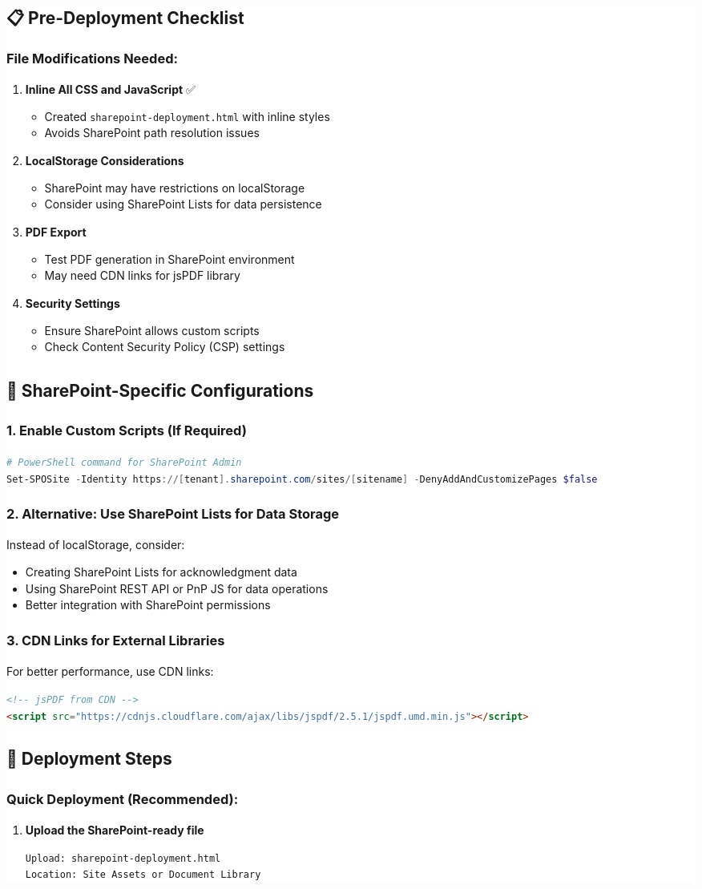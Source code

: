 ## 📋 Pre-Deployment Checklist

### File Modifications Needed:

1. **Inline All CSS and JavaScript** ✅
   - Created `sharepoint-deployment.html` with inline styles
   - Avoids SharePoint path resolution issues

2. **LocalStorage Considerations**
   - SharePoint may have restrictions on localStorage
   - Consider using SharePoint Lists for data persistence

3. **PDF Export**
   - Test PDF generation in SharePoint environment
   - May need CDN links for jsPDF library

4. **Security Settings**
   - Ensure SharePoint allows custom scripts
   - Check Content Security Policy (CSP) settings

## 🔧 SharePoint-Specific Configurations

### 1. Enable Custom Scripts (If Required)
```powershell
# PowerShell command for SharePoint Admin
Set-SPOSite -Identity https://[tenant].sharepoint.com/sites/[sitename] -DenyAddAndCustomizePages $false
```

### 2. Alternative: Use SharePoint Lists for Data Storage
Instead of localStorage, consider:
- Creating SharePoint Lists for acknowledgment data
- Using SharePoint REST API or PnP JS for data operations
- Better integration with SharePoint permissions

### 3. CDN Links for External Libraries
For better performance, use CDN links:
```html
<!-- jsPDF from CDN -->
<script src="https://cdnjs.cloudflare.com/ajax/libs/jspdf/2.5.1/jspdf.umd.min.js"></script>
```

## 🚀 Deployment Steps

### Quick Deployment (Recommended):

1. **Upload the SharePoint-ready file**
   ```
   Upload: sharepoint-deployment.html
   Location: Site Assets or Document Library
   ```
